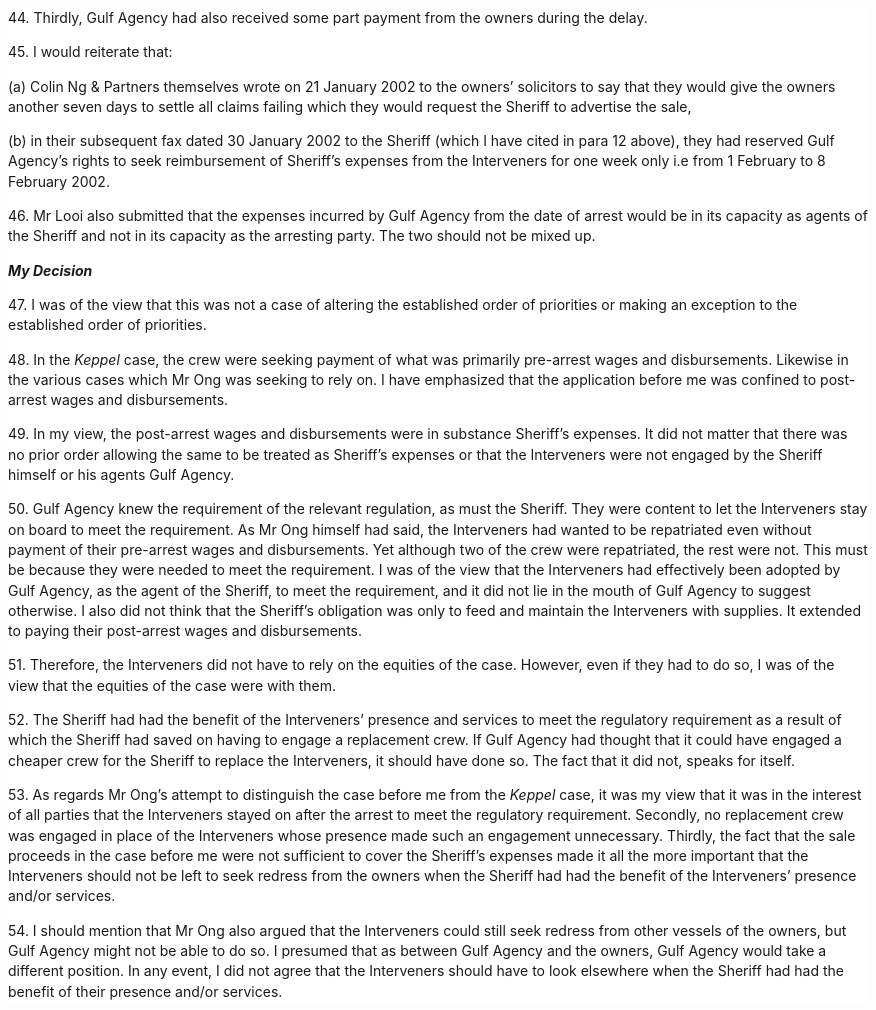 44\. Thirdly, Gulf Agency had also received some part payment from the owners during the delay. 

45\. I would reiterate that: 

 (a) Colin Ng & Partners themselves wrote on 21 January 2002 to the owners’ solicitors to say that they would give the owners another seven days to settle all claims failing which they would request the Sheriff to advertise the sale, 

 (b) in their subsequent fax dated 30 January 2002 to the Sheriff (which I have cited in para 12 above), they had reserved Gulf Agency’s rights to seek reimbursement of Sheriff’s expenses from the Interveners for one week only i.e from 1 February to 8 February 2002. 

46\. Mr Looi also submitted that the expenses incurred by Gulf Agency from the date of arrest would be in its capacity as agents of the Sheriff and not in its capacity as the arresting party. The two should not be mixed up. 

**_My Decision_** 

47\. I was of the view that this was not a case of altering the established order of priorities or making an exception to the established order of priorities. 

48\. In the _Keppel_ case, the crew were seeking payment of what was primarily pre-arrest wages and disbursements. Likewise in the various cases which Mr Ong was seeking to rely on. I have emphasized that the application before me was confined to post-arrest wages and disbursements. 


49\. In my view, the post-arrest wages and disbursements were in substance Sheriff’s expenses. It did not matter that there was no prior order allowing the same to be treated as Sheriff’s expenses or that the Interveners were not engaged by the Sheriff himself or his agents Gulf Agency. 

50\. Gulf Agency knew the requirement of the relevant regulation, as must the Sheriff. They were content to let the Interveners stay on board to meet the requirement. As Mr Ong himself had said, the Interveners had wanted to be repatriated even without payment of their pre-arrest wages and disbursements. Yet although two of the crew were repatriated, the rest were not. This must be because they were needed to meet the requirement. I was of the view that the Interveners had effectively been adopted by Gulf Agency, as the agent of the Sheriff, to meet the requirement, and it did not lie in the mouth of Gulf Agency to suggest otherwise. I also did not think that the Sheriff’s obligation was only to feed and maintain the Interveners with supplies. It extended to paying their post-arrest wages and disbursements. 

51\. Therefore, the Interveners did not have to rely on the equities of the case. However, even if they had to do so, I was of the view that the equities of the case were with them. 

52\. The Sheriff had had the benefit of the Interveners’ presence and services to meet the regulatory requirement as a result of which the Sheriff had saved on having to engage a replacement crew. If Gulf Agency had thought that it could have engaged a cheaper crew for the Sheriff to replace the Interveners, it should have done so. The fact that it did not, speaks for itself. 

53\. As regards Mr Ong’s attempt to distinguish the case before me from the _Keppel_ case, it was my view that it was in the interest of all parties that the Interveners stayed on after the arrest to meet the regulatory requirement. Secondly, no replacement crew was engaged in place of the Interveners whose presence made such an engagement unnecessary. Thirdly, the fact that the sale proceeds in the case before me were not sufficient to cover the Sheriff’s expenses made it all the more important that the Interveners should not be left to seek redress from the owners when the Sheriff had had the benefit of the Interveners’ presence and/or services. 

54\. I should mention that Mr Ong also argued that the Interveners could still seek redress from other vessels of the owners, but Gulf Agency might not be able to do so. I presumed that as between Gulf Agency and the owners, Gulf Agency would take a different position. In any event, I did not agree that the Interveners should have to look elsewhere when the Sheriff had had the benefit of their presence and/or services. 
